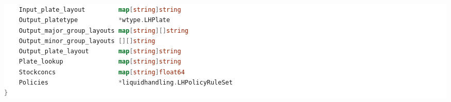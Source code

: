 ```go
	Input_plate_layout         map[string]string
	Output_platetype           *wtype.LHPlate
	Output_major_group_layouts map[string][]string
	Output_minor_group_layouts [][]string
	Output_plate_layout        map[string]string
	Plate_lookup               map[string]string
	Stockconcs                 map[string]float64
	Policies                   *liquidhandling.LHPolicyRuleSet
}
```
